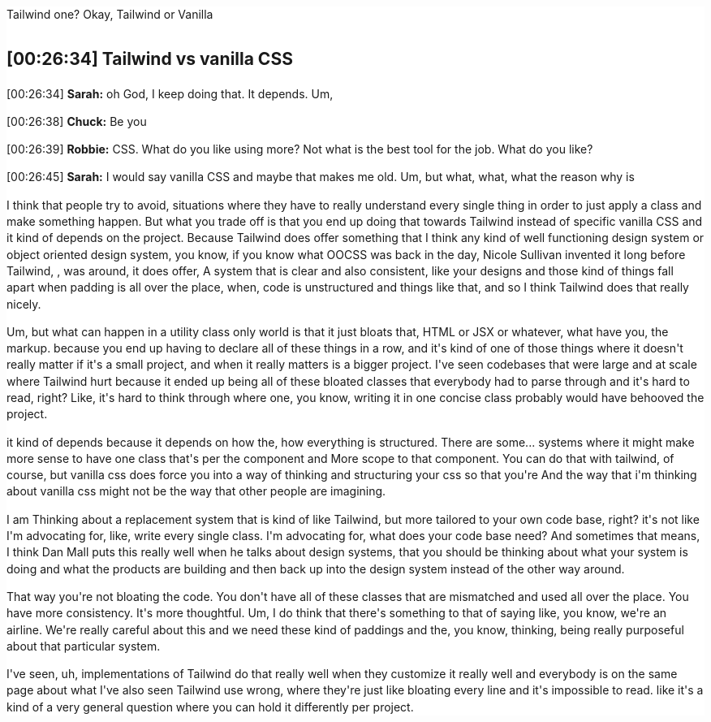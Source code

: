 Tailwind one? Okay, Tailwind or Vanilla

## **[00:26:34] Tailwind vs vanilla CSS**

[00:26:34] **Sarah:** oh God, I keep doing that. It depends. Um,

[00:26:38] **Chuck:** Be you

[00:26:39] **Robbie:** CSS. What do you like using more? Not what is the best tool for the job. What do you like?

[00:26:45] **Sarah:** I would say vanilla CSS and maybe that makes me old. Um, but what, what, what the reason why is

I think that people try to avoid, situations where they have to really understand every single thing in order to just apply a class and make something happen. But what you trade off is that you end up doing that towards Tailwind instead of specific vanilla CSS and it kind of depends on the project. Because Tailwind does offer something that I think any kind of well functioning design system or object oriented design system, you know, if you know what OOCSS was back in the day, Nicole Sullivan invented it long before Tailwind, , was around, it does offer, A system that is clear and also consistent, like your designs and those kind of things fall apart when padding is all over the place, when, code is unstructured and things like that, and so I think Tailwind does that really nicely.

Um, but what can happen in a utility class only world is that it just bloats that, HTML or JSX or whatever, what have you, the markup. because you end up having to declare all of these things in a row, and it's kind of one of those things where it doesn't really matter if it's a small project, and when it really matters is a bigger project. I've seen codebases that were large and at scale where Tailwind hurt because it ended up being all of these bloated classes that everybody had to parse through and it's hard to read, right? Like, it's hard to think through where one, you know, writing it in one concise class probably would have behooved the project.

it kind of depends because it depends on how the, how everything is structured. There are some... systems where it might make more sense to have one class that's per the component and More scope to that component. You can do that with tailwind, of course, but vanilla css does force you into a way of thinking and structuring your css so that you're And the way that i'm thinking about vanilla css might not be the way that other people are imagining.

I am Thinking about a replacement system that is kind of like Tailwind, but more tailored to your own code base, right? it's not like I'm advocating for, like, write every single class. I'm advocating for, what does your code base need? And sometimes that means, I think Dan Mall puts this really well when he talks about design systems, that you should be thinking about what your system is doing and what the products are building and then back up into the design system instead of the other way around.

That way you're not bloating the code. You don't have all of these classes that are mismatched and used all over the place. You have more consistency. It's more thoughtful. Um, I do think that there's something to that of saying like, you know, we're an airline. We're really careful about this and we need these kind of paddings and the, you know, thinking, being really purposeful about that particular system.

I've seen, uh, implementations of Tailwind do that really well when they customize it really well and everybody is on the same page about what I've also seen Tailwind use wrong, where they're just like bloating every line and it's impossible to read. like it's a kind of a very general question where you can hold it differently per project.
